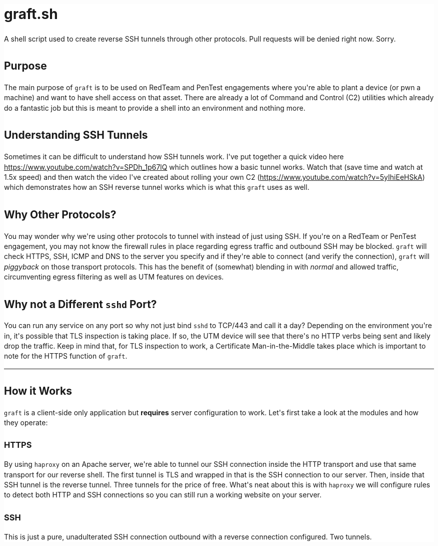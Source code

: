 # graft.sh
A shell script used to create reverse SSH tunnels through other protocols.
Pull requests will be denied right now. Sorry.

## Purpose
The main purpose of `graft` is to be used on RedTeam and PenTest engagements where you're able to plant a device (or pwn a machine) and want to have shell access on that asset. There are already a lot of Command and Control (C2) utilities which already do a fantastic job but this is meant to provide a shell into an environment and nothing more. 

## Understanding SSH Tunnels
Sometimes it can be difficult to understand how SSH tunnels work. I've put together a quick video here https://www.youtube.com/watch?v=SPDh_1p67lQ which outlines how a basic tunnel works. Watch that (save time and watch at 1.5x speed) and then watch the video I've created about rolling your own C2 (https://www.youtube.com/watch?v=5yIhiEeHSkA) which demonstrates how an SSH reverse tunnel works which is what this `graft` uses as well.

## Why Other Protocols?
You may wonder why we're using other protocols to tunnel with instead of just using SSH. If you're on a RedTeam or PenTest engagement, you may not know the firewall rules in place regarding egress traffic and outbound SSH may be blocked. `graft` will check HTTPS, SSH, ICMP and DNS to the server you specify and if they're able to connect (and verify the connection), `graft` will *piggyback* on those transport protocols. This has the benefit of (somewhat) blending in with *normal* and allowed traffic, circumventing egress filtering as well as UTM features on devices.

## Why not a Different `sshd` Port?
You can run any service on any port so why not just bind `sshd` to TCP/443 and call it a day? Depending on the environment you're in, it's possible that TLS inspection is taking place. If so, the UTM device will see that there's no HTTP verbs being sent and likely drop the traffic. Keep in mind that, for TLS inspection to work, a Certificate Man-in-the-Middle takes place which is important to note for the HTTPS function of `graft`.

---

## How it Works
`graft` is a client-side only application but **requires** server configuration to work. Let's first take a look at the modules and how they operate:

### HTTPS
By using `haproxy` on an Apache server, we're able to tunnel our SSH connection inside the HTTP transport and use that same transport for our reverse shell. The first tunnel is TLS and wrapped in that is the SSH connection to our server. Then, inside that SSH tunnel is the reverse tunnel. Three tunnels for the price of free. What's neat about this is with `haproxy` we will configure rules to detect both HTTP and SSH connections so you can still run a working website on your server.

### SSH
This is just a pure, unadulterated SSH connection outbound with a reverse connection configured. Two tunnels.
